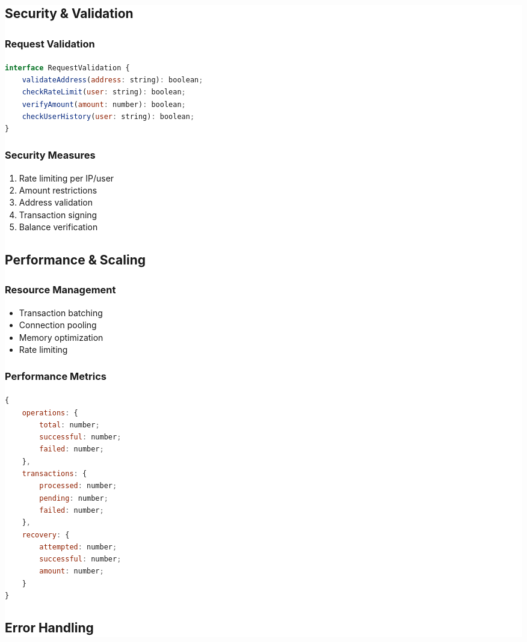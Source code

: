 ## Security & Validation

### Request Validation
```javascript
interface RequestValidation {
    validateAddress(address: string): boolean;
    checkRateLimit(user: string): boolean;
    verifyAmount(amount: number): boolean;
    checkUserHistory(user: string): boolean;
}
```

### Security Measures
1. Rate limiting per IP/user
2. Amount restrictions
3. Address validation
4. Transaction signing
5. Balance verification

## Performance & Scaling

### Resource Management
- Transaction batching
- Connection pooling
- Memory optimization
- Rate limiting

### Performance Metrics
```javascript
{
    operations: {
        total: number;
        successful: number;
        failed: number;
    },
    transactions: {
        processed: number;
        pending: number;
        failed: number;
    },
    recovery: {
        attempted: number;
        successful: number;
        amount: number;
    }
}
```

## Error Handling
